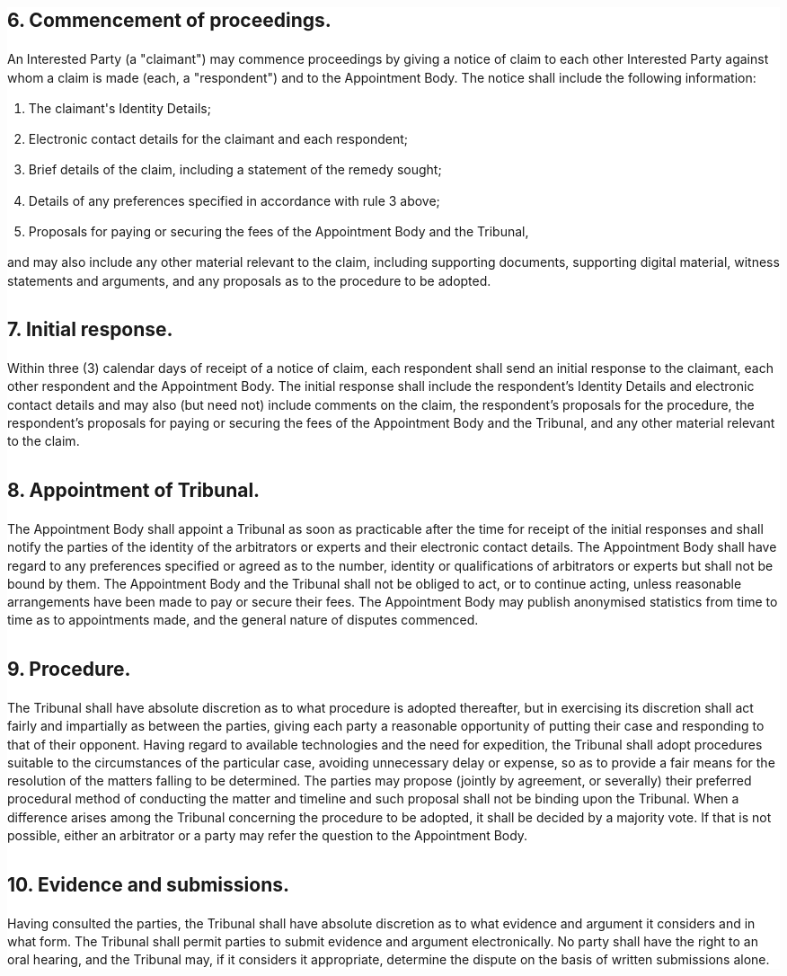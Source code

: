 ## 6. Commencement of proceedings. 
An Interested Party (a "claimant") may commence proceedings by giving a notice of claim to each other Interested Party against whom a claim is made (each, a "respondent") and to the Appointment Body. The notice shall include the following information: 
1. The claimant's Identity Details;

2. Electronic contact details for the claimant and each respondent;
3. Brief details of the claim, including a statement of the remedy sought; 
4. Details of any preferences specified in accordance with rule 3 above;
5. Proposals for paying or securing the fees of the Appointment Body and the Tribunal,

and may also include any other material relevant to the claim, including supporting documents, supporting digital material, witness statements and arguments, and any proposals as to the procedure to be adopted.

## 7. Initial response.
Within three (3) calendar days of receipt of a notice of claim, each respondent shall send an initial response to the claimant, each other respondent and the Appointment Body. The initial response shall include the respondent’s Identity Details and electronic contact details and may also (but need not) include comments on the claim, the respondent’s proposals for the procedure, the respondent’s proposals for paying or securing the fees of the Appointment Body and the Tribunal, and any other material relevant to the claim.

## 8. Appointment of Tribunal. 
The Appointment Body shall appoint a Tribunal as soon as practicable after the time for receipt of the initial responses and shall notify the parties of the identity of the arbitrators or experts and their electronic contact details. The Appointment Body shall have regard to any preferences specified or agreed as to the number, identity or qualifications of arbitrators or experts but shall not be bound by them. The Appointment Body and the Tribunal shall not be obliged to act, or to continue acting, unless reasonable arrangements have been made to pay or secure their fees. The Appointment Body may publish anonymised statistics from time to time as to appointments made, and the general nature of disputes commenced.

## 9. Procedure.
The Tribunal shall have absolute discretion as to what procedure is adopted thereafter, but in exercising its discretion shall act fairly and impartially as between the parties, giving each party a reasonable opportunity of putting their case and responding to that of their opponent. Having regard to available technologies and the need for expedition, the Tribunal shall adopt procedures suitable to the circumstances of the particular case, avoiding unnecessary delay or expense, so as to provide a fair means for the resolution of the matters falling to be determined. The parties may propose (jointly by agreement, or severally) their preferred procedural method of conducting the matter and timeline and such proposal shall not be binding upon the Tribunal.  When a difference arises among the Tribunal concerning the procedure to be adopted, it shall be decided by a majority vote. If that is not possible, either an arbitrator or a party may refer the question to the Appointment Body. 

## 10. Evidence and submissions.
Having consulted the parties, the Tribunal shall have absolute discretion as to what evidence and argument it considers and in what form. The Tribunal shall permit parties to submit evidence and argument electronically. No party shall have the right to an oral hearing, and the Tribunal may, if it considers it appropriate, determine the dispute on the basis of written submissions alone.
